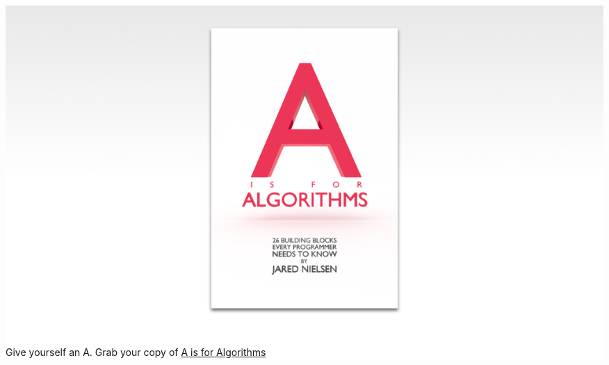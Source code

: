 ![A is for Algorithms](./jarednielsen-algorithms.png)
Give yourself an A. Grab your copy of [A is for Algorithms](https://gum.co/algorithms)




